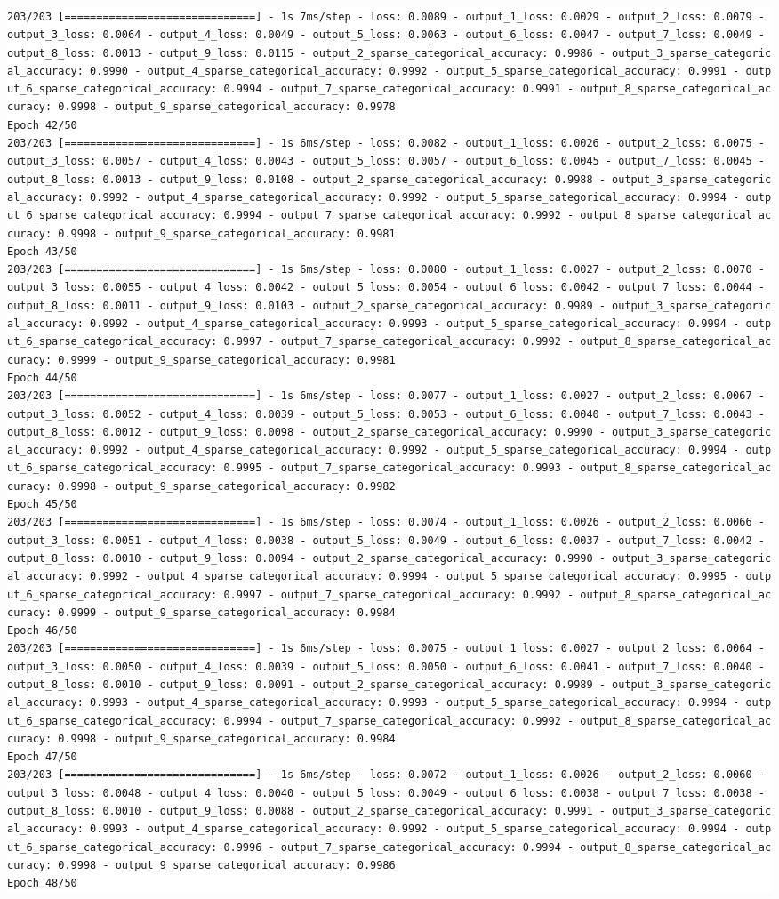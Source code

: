     203/203 [==============================] - 1s 7ms/step - loss: 0.0089 - output_1_loss: 0.0029 - output_2_loss: 0.0079 - output_3_loss: 0.0064 - output_4_loss: 0.0049 - output_5_loss: 0.0063 - output_6_loss: 0.0047 - output_7_loss: 0.0049 - output_8_loss: 0.0013 - output_9_loss: 0.0115 - output_2_sparse_categorical_accuracy: 0.9986 - output_3_sparse_categorical_accuracy: 0.9990 - output_4_sparse_categorical_accuracy: 0.9992 - output_5_sparse_categorical_accuracy: 0.9991 - output_6_sparse_categorical_accuracy: 0.9994 - output_7_sparse_categorical_accuracy: 0.9991 - output_8_sparse_categorical_accuracy: 0.9998 - output_9_sparse_categorical_accuracy: 0.9978
    Epoch 42/50
    203/203 [==============================] - 1s 6ms/step - loss: 0.0082 - output_1_loss: 0.0026 - output_2_loss: 0.0075 - output_3_loss: 0.0057 - output_4_loss: 0.0043 - output_5_loss: 0.0057 - output_6_loss: 0.0045 - output_7_loss: 0.0045 - output_8_loss: 0.0013 - output_9_loss: 0.0108 - output_2_sparse_categorical_accuracy: 0.9988 - output_3_sparse_categorical_accuracy: 0.9992 - output_4_sparse_categorical_accuracy: 0.9992 - output_5_sparse_categorical_accuracy: 0.9994 - output_6_sparse_categorical_accuracy: 0.9994 - output_7_sparse_categorical_accuracy: 0.9992 - output_8_sparse_categorical_accuracy: 0.9998 - output_9_sparse_categorical_accuracy: 0.9981
    Epoch 43/50
    203/203 [==============================] - 1s 6ms/step - loss: 0.0080 - output_1_loss: 0.0027 - output_2_loss: 0.0070 - output_3_loss: 0.0055 - output_4_loss: 0.0042 - output_5_loss: 0.0054 - output_6_loss: 0.0042 - output_7_loss: 0.0044 - output_8_loss: 0.0011 - output_9_loss: 0.0103 - output_2_sparse_categorical_accuracy: 0.9989 - output_3_sparse_categorical_accuracy: 0.9992 - output_4_sparse_categorical_accuracy: 0.9993 - output_5_sparse_categorical_accuracy: 0.9994 - output_6_sparse_categorical_accuracy: 0.9997 - output_7_sparse_categorical_accuracy: 0.9992 - output_8_sparse_categorical_accuracy: 0.9999 - output_9_sparse_categorical_accuracy: 0.9981
    Epoch 44/50
    203/203 [==============================] - 1s 6ms/step - loss: 0.0077 - output_1_loss: 0.0027 - output_2_loss: 0.0067 - output_3_loss: 0.0052 - output_4_loss: 0.0039 - output_5_loss: 0.0053 - output_6_loss: 0.0040 - output_7_loss: 0.0043 - output_8_loss: 0.0012 - output_9_loss: 0.0098 - output_2_sparse_categorical_accuracy: 0.9990 - output_3_sparse_categorical_accuracy: 0.9992 - output_4_sparse_categorical_accuracy: 0.9992 - output_5_sparse_categorical_accuracy: 0.9994 - output_6_sparse_categorical_accuracy: 0.9995 - output_7_sparse_categorical_accuracy: 0.9993 - output_8_sparse_categorical_accuracy: 0.9998 - output_9_sparse_categorical_accuracy: 0.9982
    Epoch 45/50
    203/203 [==============================] - 1s 6ms/step - loss: 0.0074 - output_1_loss: 0.0026 - output_2_loss: 0.0066 - output_3_loss: 0.0051 - output_4_loss: 0.0038 - output_5_loss: 0.0049 - output_6_loss: 0.0037 - output_7_loss: 0.0042 - output_8_loss: 0.0010 - output_9_loss: 0.0094 - output_2_sparse_categorical_accuracy: 0.9990 - output_3_sparse_categorical_accuracy: 0.9992 - output_4_sparse_categorical_accuracy: 0.9994 - output_5_sparse_categorical_accuracy: 0.9995 - output_6_sparse_categorical_accuracy: 0.9997 - output_7_sparse_categorical_accuracy: 0.9992 - output_8_sparse_categorical_accuracy: 0.9999 - output_9_sparse_categorical_accuracy: 0.9984
    Epoch 46/50
    203/203 [==============================] - 1s 6ms/step - loss: 0.0075 - output_1_loss: 0.0027 - output_2_loss: 0.0064 - output_3_loss: 0.0050 - output_4_loss: 0.0039 - output_5_loss: 0.0050 - output_6_loss: 0.0041 - output_7_loss: 0.0040 - output_8_loss: 0.0010 - output_9_loss: 0.0091 - output_2_sparse_categorical_accuracy: 0.9989 - output_3_sparse_categorical_accuracy: 0.9993 - output_4_sparse_categorical_accuracy: 0.9993 - output_5_sparse_categorical_accuracy: 0.9994 - output_6_sparse_categorical_accuracy: 0.9994 - output_7_sparse_categorical_accuracy: 0.9992 - output_8_sparse_categorical_accuracy: 0.9998 - output_9_sparse_categorical_accuracy: 0.9984
    Epoch 47/50
    203/203 [==============================] - 1s 6ms/step - loss: 0.0072 - output_1_loss: 0.0026 - output_2_loss: 0.0060 - output_3_loss: 0.0048 - output_4_loss: 0.0040 - output_5_loss: 0.0049 - output_6_loss: 0.0038 - output_7_loss: 0.0038 - output_8_loss: 0.0010 - output_9_loss: 0.0088 - output_2_sparse_categorical_accuracy: 0.9991 - output_3_sparse_categorical_accuracy: 0.9993 - output_4_sparse_categorical_accuracy: 0.9992 - output_5_sparse_categorical_accuracy: 0.9994 - output_6_sparse_categorical_accuracy: 0.9996 - output_7_sparse_categorical_accuracy: 0.9994 - output_8_sparse_categorical_accuracy: 0.9998 - output_9_sparse_categorical_accuracy: 0.9986
    Epoch 48/50
